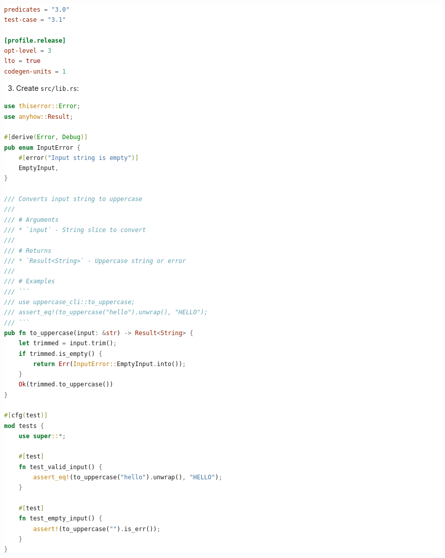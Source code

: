 ````toml
predicates = "3.0"
test-case = "3.1"

[profile.release]
opt-level = 3
lto = true
codegen-units = 1
````

3. Create `src/lib.rs`:

````rust
use thiserror::Error;
use anyhow::Result;

#[derive(Error, Debug)]
pub enum InputError {
    #[error("Input string is empty")]
    EmptyInput,
}

/// Converts input string to uppercase
/// 
/// # Arguments
/// * `input` - String slice to convert
/// 
/// # Returns
/// * `Result<String>` - Uppercase string or error
/// 
/// # Examples
/// ```
/// use uppercase_cli::to_uppercase;
/// assert_eq!(to_uppercase("hello").unwrap(), "HELLO");
/// ```
pub fn to_uppercase(input: &str) -> Result<String> {
    let trimmed = input.trim();
    if trimmed.is_empty() {
        return Err(InputError::EmptyInput.into());
    }
    Ok(trimmed.to_uppercase())
}

#[cfg(test)]
mod tests {
    use super::*;

    #[test]
    fn test_valid_input() {
        assert_eq!(to_uppercase("hello").unwrap(), "HELLO");
    }

    #[test]
    fn test_empty_input() {
        assert!(to_uppercase("").is_err());
    }
}
````
